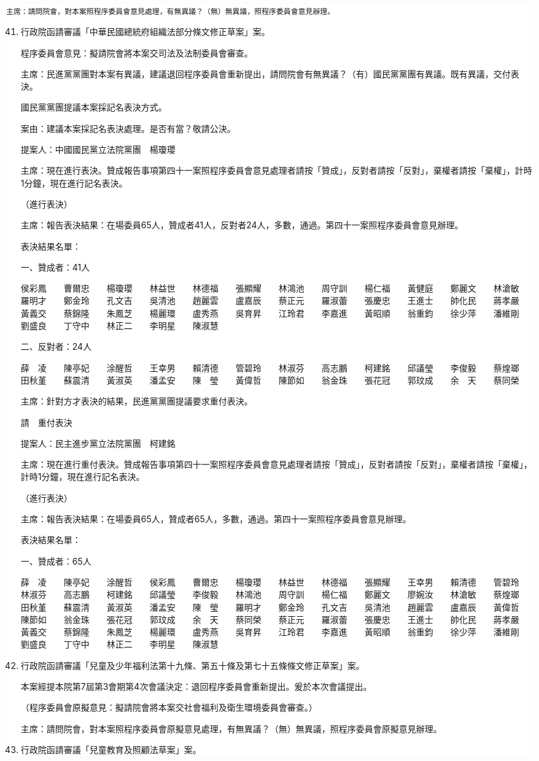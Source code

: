     主席：請問院會，對本案照程序委員會意見處理，有無異議？（無）無異議，照程序委員會意見辦理。

41. 行政院函請審議「中華民國總統府組織法部分條文修正草案」案。

    程序委員會意見：擬請院會將本案交司法及法制委員會審查。

    主席：民進黨黨團對本案有異議，建議退回程序委員會重新提出，請問院會有無異議？（有）國民黨黨團有異議。既有異議，交付表決。

    國民黨黨團提議本案採記名表決方式。

    案由：建議本案採記名表決處理。是否有當？敬請公決。

    提案人：中國國民黨立法院黨團　楊瓊瓔

    主席：現在進行表決。贊成報告事項第四十一案照程序委員會意見處理者請按「贊成」，反對者請按「反對」，棄權者請按「棄權」，計時1分鐘，現在進行記名表決。

    （進行表決）

    主席：報告表決結果：在場委員65人，贊成者41人，反對者24人，多數，通過。第四十一案照程序委員會意見辦理。

    表決結果名單：

    一、贊成者：41人

    侯彩鳳　　曹爾忠　　楊瓊瓔　　林益世　　林德福　　張顯耀　　林鴻池　　周守訓　　楊仁福　　黃健庭　　鄭麗文　　林滄敏　　羅明才　　鄭金玲　　孔文吉　　吳清池　　趙麗雲　　盧嘉辰　　蔡正元　　羅淑蕾　　張慶忠　　王進士　　帥化民　　蔣孝嚴　　黃義交　　蔡錦隆　　朱鳳芝　　楊麗環　　盧秀燕　　吳育昇　　江玲君　　李嘉進　　黃昭順　　翁重鈞　　徐少萍　　潘維剛　　劉盛良　　丁守中　　林正二　　李明星　　陳淑慧

    二、反對者：24人

    薛　凌　　陳亭妃　　涂醒哲　　王幸男　　賴清德　　管碧玲　　林淑芬　　高志鵬　　柯建銘　　邱議瑩　　李俊毅　　蔡煌瑯　　田秋堇　　蘇震清　　黃淑英　　潘孟安　　陳　瑩　　黃偉哲　　陳節如　　翁金珠　　張花冠　　郭玟成　　余　天　　蔡同榮

    主席：針對方才表決的結果，民進黨黨團提議要求重付表決。

    請　重付表決

    提案人：民主進步黨立法院黨團　柯建銘

    主席：現在進行重付表決。贊成報告事項第四十一案照程序委員會意見處理者請按「贊成」，反對者請按「反對」，棄權者請按「棄權」，計時1分鐘，現在進行記名表決。

    （進行表決）

    主席：報告表決結果：在場委員65人，贊成者65人，多數，通過。第四十一案照程序委員會意見辦理。

    表決結果名單：

    一、贊成者：65人

    薛　凌　　陳亭妃　　涂醒哲　　侯彩鳳　　曹爾忠　　楊瓊瓔　　林益世　　林德福　　張顯耀　　王幸男　　賴清德　　管碧玲　　林淑芬　　高志鵬　　柯建銘　　邱議瑩　　李俊毅　　林鴻池　　周守訓　　楊仁福　　鄭麗文　　廖婉汝　　林滄敏　　蔡煌瑯　　田秋堇　　蘇震清　　黃淑英　　潘孟安　　陳　瑩　　羅明才　　鄭金玲　　孔文吉　　吳清池　　趙麗雲　　盧嘉辰　　黃偉哲　　陳節如　　翁金珠　　張花冠　　郭玟成　　余　天　　蔡同榮　　蔡正元　　羅淑蕾　　張慶忠　　王進士　　帥化民　　蔣孝嚴　　黃義交　　蔡錦隆　　朱鳳芝　　楊麗環　　盧秀燕　　吳育昇　　江玲君　　李嘉進　　黃昭順　　翁重鈞　　徐少萍　　潘維剛　　劉盛良　　丁守中　　林正二　　李明星　　陳淑慧

42. 行政院函請審議「兒童及少年福利法第十九條、第五十條及第七十五條條文修正草案」案。

    本案經提本院第7屆第3會期第4次會議決定：退回程序委員會重新提出。爰於本次會議提出。

    （程序委員會原擬意見：擬請院會將本案交社會福利及衛生環境委員會審查。）

    主席：請問院會，對本案照程序委員會原擬意見處理，有無異議？（無）無異議，照程序委員會原擬意見辦理。

43. 行政院函請審議「兒童教育及照顧法草案」案。
